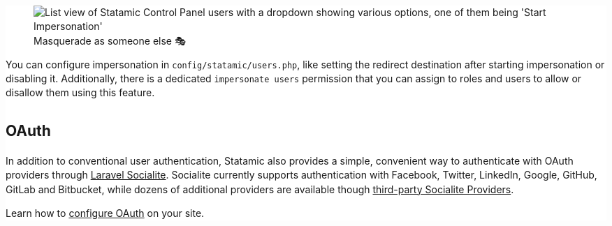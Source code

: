 <figure>
    <img src="/img/user-impersonation.jpg" alt="List view of Statamic Control Panel users with a dropdown showing various options, one of them being 'Start Impersonation'">
    <figcaption>Masquerade as someone else 🎭</figcaption>
</figure>

You can configure impersonation in `config/statamic/users.php`, like setting the redirect destination after starting impersonation or disabling it. Additionally, there is a dedicated `impersonate users` permission that you can assign to roles and users to allow or disallow them using this feature.

## OAuth

In addition to conventional user authentication, Statamic also provides a simple, convenient way to authenticate with OAuth providers through [Laravel Socialite](https://github.com/laravel/socialite). Socialite currently supports authentication with Facebook, Twitter, LinkedIn, Google, GitHub, GitLab and Bitbucket, while dozens of additional providers are available though [third-party Socialite Providers](https://socialiteproviders.netlify.com/).

Learn how to [configure OAuth](/oauth) on your site.
